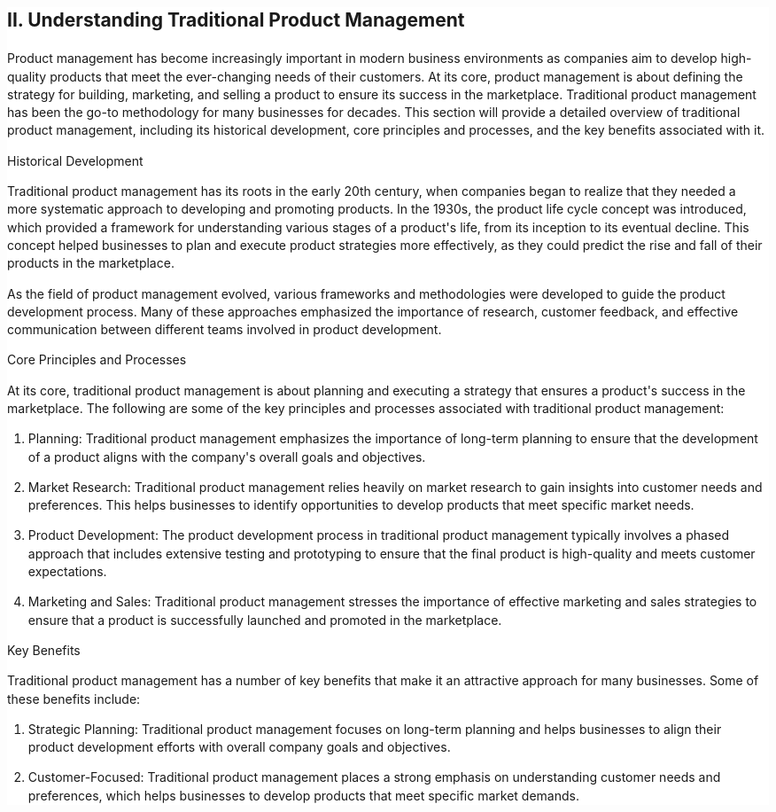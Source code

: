 ## II. Understanding Traditional Product Management

Product management has become increasingly important in modern business environments as companies aim to develop high-quality products that meet the ever-changing needs of their customers. At its core, product management is about defining the strategy for building, marketing, and selling a product to ensure its success in the marketplace. Traditional product management has been the go-to methodology for many businesses for decades. This section will provide a detailed overview of traditional product management, including its historical development, core principles and processes, and the key benefits associated with it.

Historical Development

Traditional product management has its roots in the early 20th century, when companies began to realize that they needed a more systematic approach to developing and promoting products. In the 1930s, the product life cycle concept was introduced, which provided a framework for understanding various stages of a product's life, from its inception to its eventual decline. This concept helped businesses to plan and execute product strategies more effectively, as they could predict the rise and fall of their products in the marketplace.

As the field of product management evolved, various frameworks and methodologies were developed to guide the product development process. Many of these approaches emphasized the importance of research, customer feedback, and effective communication between different teams involved in product development.

Core Principles and Processes

At its core, traditional product management is about planning and executing a strategy that ensures a product's success in the marketplace. The following are some of the key principles and processes associated with traditional product management:

1. Planning: Traditional product management emphasizes the importance of long-term planning to ensure that the development of a product aligns with the company's overall goals and objectives.

2. Market Research: Traditional product management relies heavily on market research to gain insights into customer needs and preferences. This helps businesses to identify opportunities to develop products that meet specific market needs.

3. Product Development: The product development process in traditional product management typically involves a phased approach that includes extensive testing and prototyping to ensure that the final product is high-quality and meets customer expectations.

4. Marketing and Sales: Traditional product management stresses the importance of effective marketing and sales strategies to ensure that a product is successfully launched and promoted in the marketplace.

Key Benefits

Traditional product management has a number of key benefits that make it an attractive approach for many businesses. Some of these benefits include:

1. Strategic Planning: Traditional product management focuses on long-term planning and helps businesses to align their product development efforts with overall company goals and objectives.

2. Customer-Focused: Traditional product management places a strong emphasis on understanding customer needs and preferences, which helps businesses to develop products that meet specific market demands.
